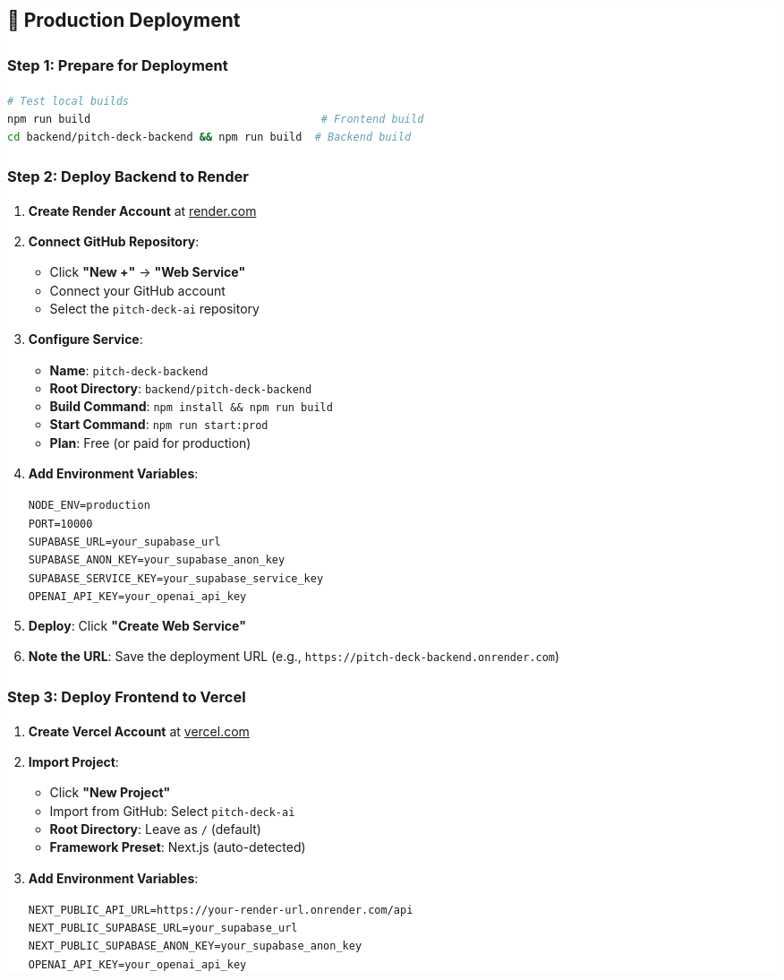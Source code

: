 ## 🚀 Production Deployment

### Step 1: Prepare for Deployment

```bash
# Test local builds
npm run build                                    # Frontend build
cd backend/pitch-deck-backend && npm run build  # Backend build
```

### Step 2: Deploy Backend to Render

1. **Create Render Account** at [render.com](https://render.com)

2. **Connect GitHub Repository**:
   - Click **"New +"** → **"Web Service"**
   - Connect your GitHub account
   - Select the `pitch-deck-ai` repository

3. **Configure Service**:
   - **Name**: `pitch-deck-backend`
   - **Root Directory**: `backend/pitch-deck-backend`
   - **Build Command**: `npm install && npm run build`
   - **Start Command**: `npm run start:prod`
   - **Plan**: Free (or paid for production)

4. **Add Environment Variables**:
   ```env
   NODE_ENV=production
   PORT=10000
   SUPABASE_URL=your_supabase_url
   SUPABASE_ANON_KEY=your_supabase_anon_key
   SUPABASE_SERVICE_KEY=your_supabase_service_key
   OPENAI_API_KEY=your_openai_api_key
   ```

5. **Deploy**: Click **"Create Web Service"**

6. **Note the URL**: Save the deployment URL (e.g., `https://pitch-deck-backend.onrender.com`)

### Step 3: Deploy Frontend to Vercel

1. **Create Vercel Account** at [vercel.com](https://vercel.com)

2. **Import Project**:
   - Click **"New Project"**
   - Import from GitHub: Select `pitch-deck-ai`
   - **Root Directory**: Leave as `/` (default)
   - **Framework Preset**: Next.js (auto-detected)

3. **Add Environment Variables**:
   ```env
   NEXT_PUBLIC_API_URL=https://your-render-url.onrender.com/api
   NEXT_PUBLIC_SUPABASE_URL=your_supabase_url
   NEXT_PUBLIC_SUPABASE_ANON_KEY=your_supabase_anon_key
   OPENAI_API_KEY=your_openai_api_key
   ```
